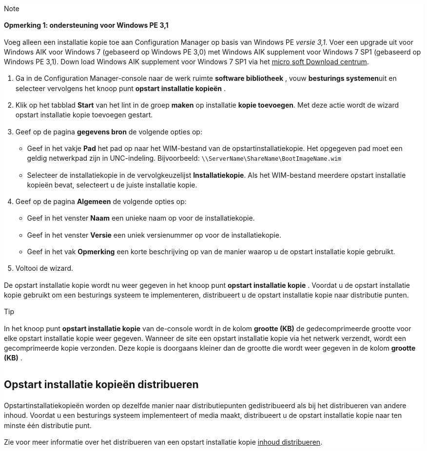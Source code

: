 <a name="bkmk_note1"></a>

> [!NOTE]
> **Opmerking 1: ondersteuning voor Windows PE 3,1**
>
> Voeg alleen een installatie kopie toe aan Configuration Manager op basis van Windows PE *versie 3,1*. Voer een upgrade uit voor Windows AIK voor Windows 7 (gebaseerd op Windows PE 3,0) met Windows AIK supplement voor Windows 7 SP1 (gebaseerd op Windows PE 3,1). Down load Windows AIK supplement voor Windows 7 SP1 via het [micro soft Download centrum](https://www.microsoft.com/download/details.aspx?id=5188).  

1. Ga in de Configuration Manager-console naar de werk ruimte **software bibliotheek** , vouw **besturings systemen**uit en selecteer vervolgens het knoop punt **opstart installatie kopieën** .  

2. Klik op het tabblad **Start** van het lint in de groep **maken** op installatie **kopie toevoegen**. Met deze actie wordt de wizard opstart installatie kopie toevoegen gestart.  

3. Geef op de pagina **gegevens bron** de volgende opties op:  

    - Geef in het vakje **Pad** het pad op naar het WIM-bestand van de opstartinstallatiekopie. Het opgegeven pad moet een geldig netwerkpad zijn in UNC-indeling. Bijvoorbeeld: `\\ServerName\ShareName\BootImageName.wim`

    - Selecteer de installatiekopie in de vervolgkeuzelijst **Installatiekopie**. Als het WIM-bestand meerdere opstart installatie kopieën bevat, selecteert u de juiste installatie kopie.  

4. Geef op de pagina **Algemeen** de volgende opties op:  

    - Geef in het venster **Naam** een unieke naam op voor de installatiekopie.  

    - Geef in het venster **Versie** een uniek versienummer op voor de installatiekopie.  

    - Geef in het vak **Opmerking** een korte beschrijving op van de manier waarop u de opstart installatie kopie gebruikt.  

5. Voltooi de wizard.  

De opstart installatie kopie wordt nu weer gegeven in het knoop punt **opstart installatie kopie** . Voordat u de opstart installatie kopie gebruikt om een besturings systeem te implementeren, distribueert u de opstart installatie kopie naar distributie punten.

> [!Tip]  
> In het knoop punt **opstart installatie kopie** van de-console wordt in de kolom **grootte (KB)** de gedecomprimeerde grootte voor elke opstart installatie kopie weer gegeven. Wanneer de site een opstart installatie kopie via het netwerk verzendt, wordt een gecomprimeerde kopie verzonden. Deze kopie is doorgaans kleiner dan de grootte die wordt weer gegeven in de kolom **grootte (KB)** .  

## <a name="distribute-boot-images"></a><a name="BKMK_DistributeBootImages"></a>Opstart installatie kopieën distribueren  

Opstartinstallatiekopieën worden op dezelfde manier naar distributiepunten gedistribueerd als bij het distribueren van andere inhoud. Voordat u een besturings systeem implementeert of media maakt, distribueert u de opstart installatie kopie naar ten minste één distributie punt.

Zie voor meer informatie over het distribueren van een opstart installatie kopie [inhoud distribueren](../../core/servers/deploy/configure/deploy-and-manage-content.md#bkmk_distribute).  
